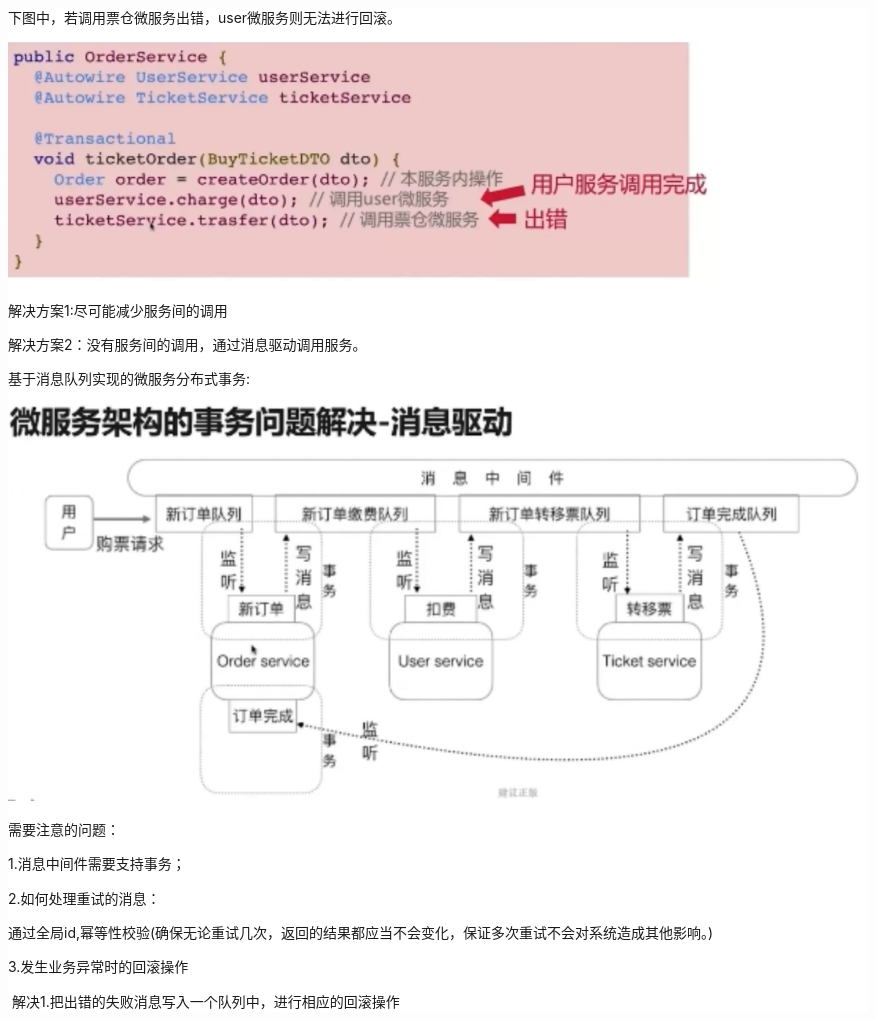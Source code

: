 下图中，若调用票仓微服务出错，user微服务则无法进行回滚。

![](../../image/b1b169d681b60daf13846884cf3039464fc.jpg)

解决方案1:尽可能减少服务间的调用

解决方案2：没有服务间的调用，通过消息驱动调用服务。

基于消息队列实现的微服务分布式事务:

![](../../image/e6196036e9c02b259eb953a1dd8a1c1fa7f.jpg)

需要注意的问题：

1.消息中间件需要支持事务；

2.如何处理重试的消息：

​    通过全局id,幂等性校验(确保无论重试几次，返回的结果都应当不会变化，保证多次重试不会对系统造成其他影响。)

3.发生业务异常时的回滚操作

​    解决1.把出错的失败消息写入一个队列中，进行相应的回滚操作
